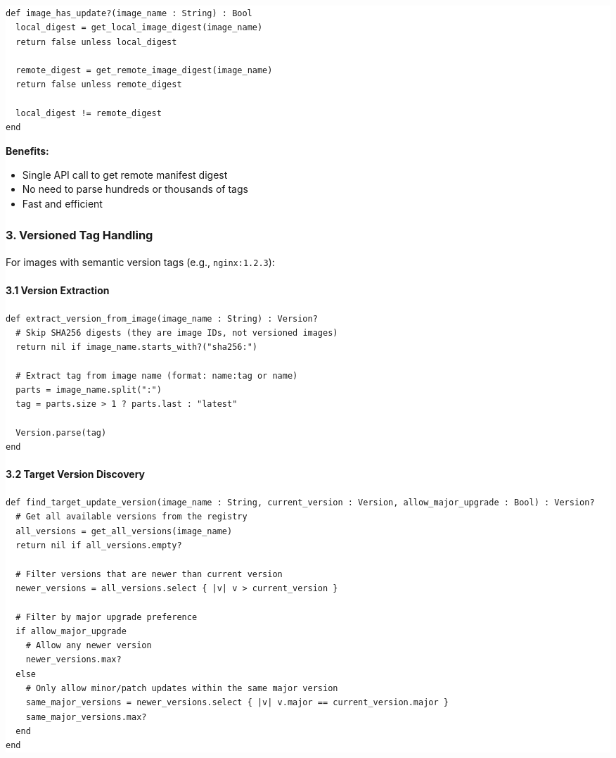 ```crystal
def image_has_update?(image_name : String) : Bool
  local_digest = get_local_image_digest(image_name)
  return false unless local_digest

  remote_digest = get_remote_image_digest(image_name)
  return false unless remote_digest

  local_digest != remote_digest
end
```

**Benefits:**
- Single API call to get remote manifest digest
- No need to parse hundreds or thousands of tags
- Fast and efficient

### 3. Versioned Tag Handling

For images with semantic version tags (e.g., `nginx:1.2.3`):

#### 3.1 Version Extraction
```crystal
def extract_version_from_image(image_name : String) : Version?
  # Skip SHA256 digests (they are image IDs, not versioned images)
  return nil if image_name.starts_with?("sha256:")

  # Extract tag from image name (format: name:tag or name)
  parts = image_name.split(":")
  tag = parts.size > 1 ? parts.last : "latest"

  Version.parse(tag)
end
```

#### 3.2 Target Version Discovery
```crystal
def find_target_update_version(image_name : String, current_version : Version, allow_major_upgrade : Bool) : Version?
  # Get all available versions from the registry
  all_versions = get_all_versions(image_name)
  return nil if all_versions.empty?

  # Filter versions that are newer than current version
  newer_versions = all_versions.select { |v| v > current_version }
  
  # Filter by major upgrade preference
  if allow_major_upgrade
    # Allow any newer version
    newer_versions.max?
  else
    # Only allow minor/patch updates within the same major version
    same_major_versions = newer_versions.select { |v| v.major == current_version.major }
    same_major_versions.max?
  end
end
```
